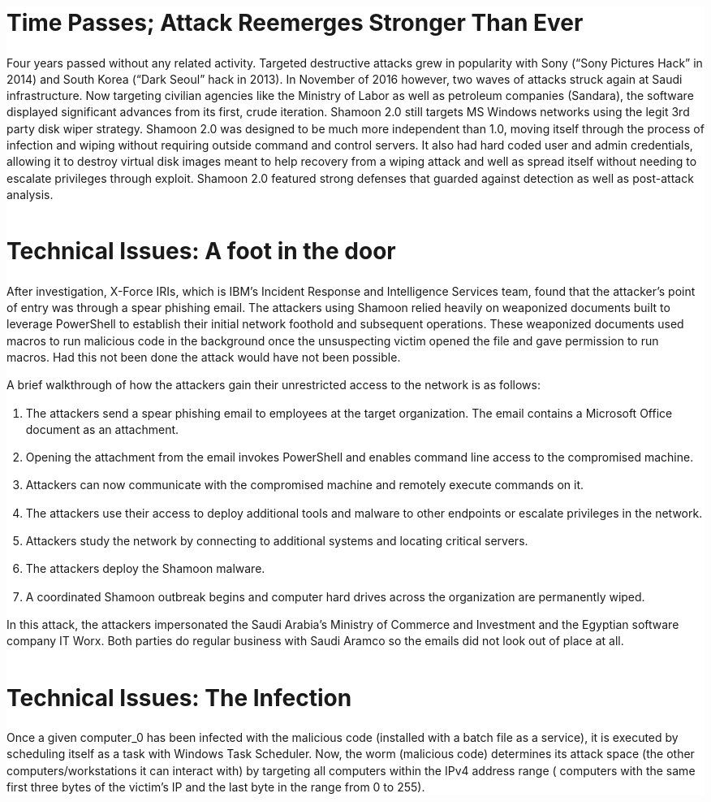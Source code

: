 # Time Passes; Attack Reemerges Stronger Than Ever

Four years passed without any related activity. Targeted destructive attacks grew in popularity with Sony (“Sony Pictures Hack” in 2014) and South Korea (“Dark Seoul” hack in 2013). In November of 2016 however, two waves of attacks struck again at Saudi infrastructure. Now targeting civilian agencies like the Ministry of Labor as well as petroleum companies (Sandara), the software displayed significant advances from its first, crude iteration. Shamoon 2.0 still targets MS Windows networks using the legit 3rd party disk wiper strategy. Shamoon 2.0 was designed to be much more independent than 1.0, moving itself through the process of infection and wiping without requiring outside command and control servers. It also had hard coded user and admin credentials, allowing it to destroy virtual disk images meant to help recovery from a wiping attack and well as spread itself without needing to escalate privileges through exploit. Shamoon 2.0 featured strong defenses that guarded against detection as well as post-attack analysis. 

# Technical Issues: A foot in the door

After investigation, X-Force IRIs, which is IBM’s Incident Response and Intelligence Services team, found that the attacker’s point of entry was through a spear phishing email. The attackers using Shamoon relied heavily on weaponized documents built to leverage PowerShell to establish their initial network foothold and subsequent operations. These weaponized documents used macros to run malicious code in the background once the unsuspecting victim opened the file and gave permission to run macros. Had this not been done the attack would have not been possible. 

A brief walkthrough of how the attackers gain their unrestricted access to the network is as follows:

1.  The attackers send a spear phishing email to employees at the target organization. The email contains a Microsoft Office document as an attachment.

2.  Opening the attachment from the email invokes PowerShell and enables command line access to the compromised machine.

3.  Attackers can now communicate with the compromised machine and remotely execute commands on it.

4.  The attackers use their access to deploy additional tools and malware to other endpoints or escalate privileges in the network.

5.  Attackers study the network by connecting to additional systems and locating critical servers.

6.  The attackers deploy the Shamoon malware.

7.  A coordinated Shamoon outbreak begins and computer hard drives across the organization are permanently wiped.&nbsp;

In this attack, the attackers impersonated the Saudi Arabia’s Ministry of Commerce and Investment and the Egyptian software company IT Worx. Both parties do regular business with Saudi Aramco so the emails did not look out of place at all.

# Technical Issues: The Infection

Once a given computer_0 has been infected with the malicious code (installed with a batch file as a service), it is executed by scheduling itself as a task with Windows Task Scheduler. Now, the worm (malicious code) determines its attack space (the other computers/workstations it can interact with) by targeting all computers within the IPv4 address range ( computers with the same first three bytes of the victim’s IP and the last byte in the range from 0 to 255).
